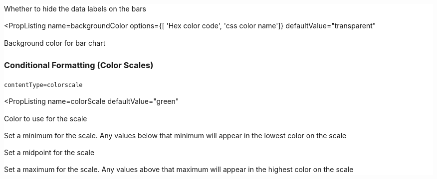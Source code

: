 Whether to hide the data labels on the bars

</PropListing>

<PropListing
    name=backgroundColor
    options={[ 'Hex color code', 'css color name']}
    defaultValue="transparent"
>

Background color for bar chart

</PropListing>

### Conditional Formatting (Color Scales)

`contentType=colorscale`

<PropListing
    name=colorScale
    defaultValue="green"
>

Color to use for the scale

</PropListing>
<PropListing
    name=colorMin
    options="number"
    defaultValue="min of column"
>

Set a minimum for the scale. Any values below that minimum will appear in the lowest color on the scale

</PropListing>
<PropListing
    name=colorMid
    options="number"
    defaultValue="mid of column"
>

Set a midpoint for the scale

</PropListing>
<PropListing
    name=colorMax
    options="number"
    defaultValue="max of column"
>

Set a maximum for the scale. Any values above that maximum will appear in the highest color on the scale

</PropListing>
<PropListing
    name=colorBreakpoints
    options="array of numbers"
>
